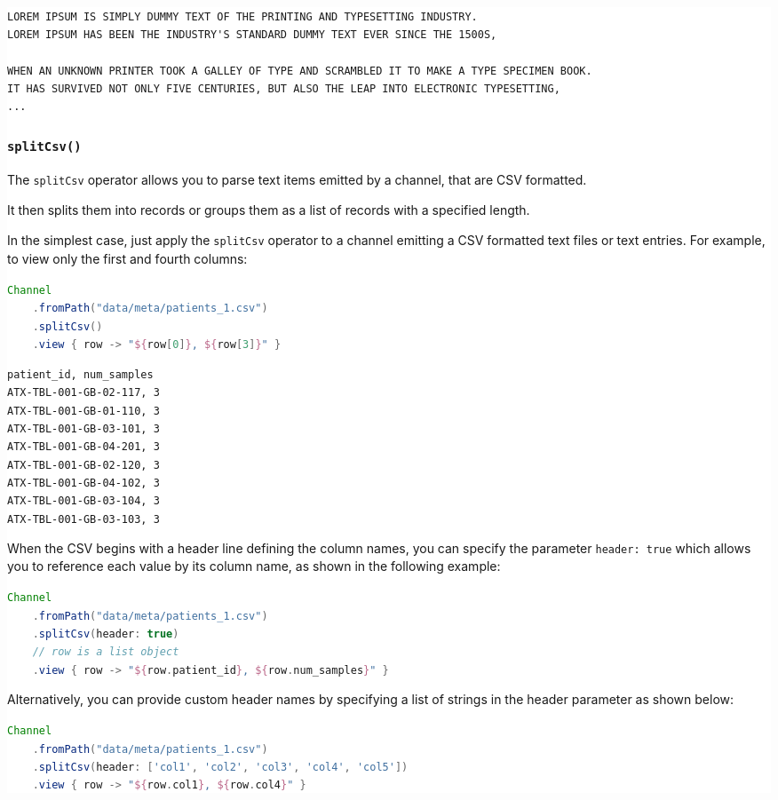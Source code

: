 ```console title="Output"
LOREM IPSUM IS SIMPLY DUMMY TEXT OF THE PRINTING AND TYPESETTING INDUSTRY.
LOREM IPSUM HAS BEEN THE INDUSTRY'S STANDARD DUMMY TEXT EVER SINCE THE 1500S,

WHEN AN UNKNOWN PRINTER TOOK A GALLEY OF TYPE AND SCRAMBLED IT TO MAKE A TYPE SPECIMEN BOOK.
IT HAS SURVIVED NOT ONLY FIVE CENTURIES, BUT ALSO THE LEAP INTO ELECTRONIC TYPESETTING,
...
```

### `splitCsv()`

The `splitCsv` operator allows you to parse text items emitted by a channel, that are CSV formatted.

It then splits them into records or groups them as a list of records with a specified length.

In the simplest case, just apply the `splitCsv` operator to a channel emitting a CSV formatted text files or text entries. For example, to view only the first and fourth columns:

```groovy linenums="1" title="snippet.nf"
Channel
    .fromPath("data/meta/patients_1.csv")
    .splitCsv()
    .view { row -> "${row[0]}, ${row[3]}" }
```

```console title="Output"
patient_id, num_samples
ATX-TBL-001-GB-02-117, 3
ATX-TBL-001-GB-01-110, 3
ATX-TBL-001-GB-03-101, 3
ATX-TBL-001-GB-04-201, 3
ATX-TBL-001-GB-02-120, 3
ATX-TBL-001-GB-04-102, 3
ATX-TBL-001-GB-03-104, 3
ATX-TBL-001-GB-03-103, 3
```

When the CSV begins with a header line defining the column names, you can specify the parameter `header: true` which allows you to reference each value by its column name, as shown in the following example:

```groovy linenums="1" title="snippet.nf"
Channel
    .fromPath("data/meta/patients_1.csv")
    .splitCsv(header: true)
    // row is a list object
    .view { row -> "${row.patient_id}, ${row.num_samples}" }
```

Alternatively, you can provide custom header names by specifying a list of strings in the header parameter as shown below:

```groovy linenums="1" title="snippet.nf"
Channel
    .fromPath("data/meta/patients_1.csv")
    .splitCsv(header: ['col1', 'col2', 'col3', 'col4', 'col5'])
    .view { row -> "${row.col1}, ${row.col4}" }
```
